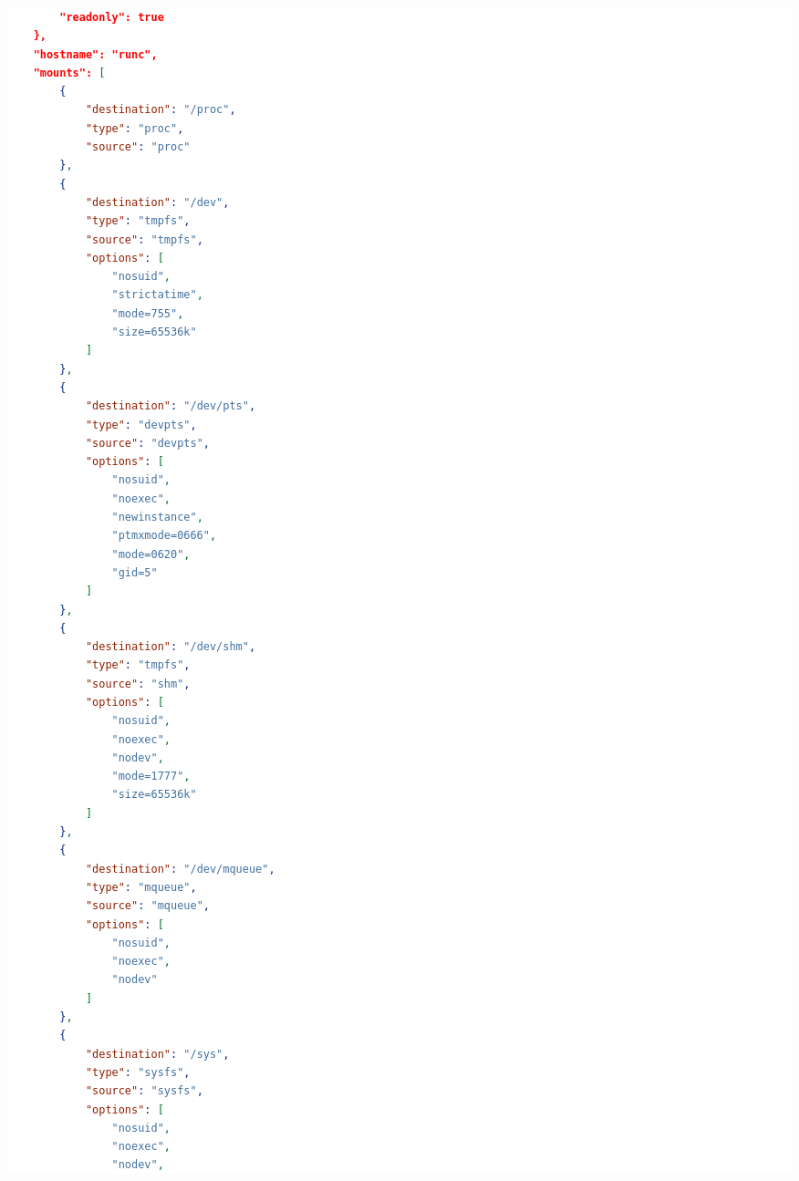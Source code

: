 ```json
		"readonly": true
	},
	"hostname": "runc",
	"mounts": [
		{
			"destination": "/proc",
			"type": "proc",
			"source": "proc"
		},
		{
			"destination": "/dev",
			"type": "tmpfs",
			"source": "tmpfs",
			"options": [
				"nosuid",
				"strictatime",
				"mode=755",
				"size=65536k"
			]
		},
		{
			"destination": "/dev/pts",
			"type": "devpts",
			"source": "devpts",
			"options": [
				"nosuid",
				"noexec",
				"newinstance",
				"ptmxmode=0666",
				"mode=0620",
				"gid=5"
			]
		},
		{
			"destination": "/dev/shm",
			"type": "tmpfs",
			"source": "shm",
			"options": [
				"nosuid",
				"noexec",
				"nodev",
				"mode=1777",
				"size=65536k"
			]
		},
		{
			"destination": "/dev/mqueue",
			"type": "mqueue",
			"source": "mqueue",
			"options": [
				"nosuid",
				"noexec",
				"nodev"
			]
		},
		{
			"destination": "/sys",
			"type": "sysfs",
			"source": "sysfs",
			"options": [
				"nosuid",
				"noexec",
				"nodev",
```